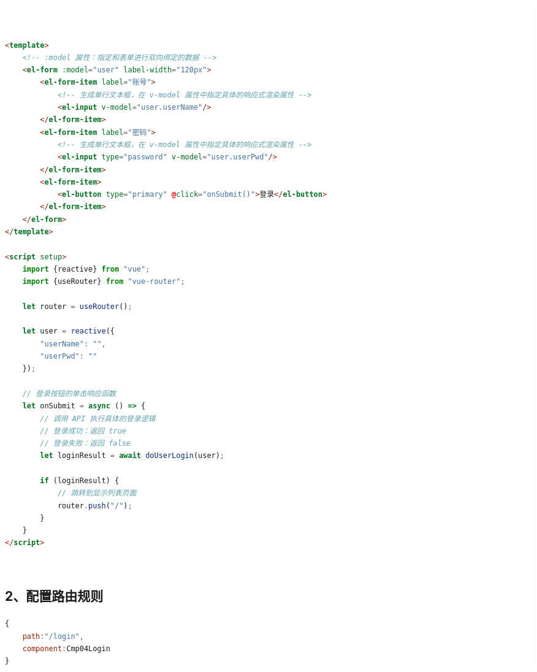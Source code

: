 <br/>

```html

<template>
    <!-- :model 属性：指定和表单进行双向绑定的数据 -->
    <el-form :model="user" label-width="120px">
        <el-form-item label="账号">
            <!-- 生成单行文本框，在 v-model 属性中指定具体的响应式渲染属性 -->
            <el-input v-model="user.userName"/>
        </el-form-item>
        <el-form-item label="密码">
            <!-- 生成单行文本框，在 v-model 属性中指定具体的响应式渲染属性 -->
            <el-input type="password" v-model="user.userPwd"/>
        </el-form-item>
        <el-form-item>
            <el-button type="primary" @click="onSubmit()">登录</el-button>
        </el-form-item>
    </el-form>
</template>

<script setup>
    import {reactive} from "vue";
    import {useRouter} from "vue-router";

    let router = useRouter();

    let user = reactive({
        "userName": "",
        "userPwd": ""
    });

    // 登录按钮的单击响应函数  
    let onSubmit = async () => {
        // 调用 API 执行具体的登录逻辑  
        // 登录成功：返回 true  
        // 登录失败：返回 false
        let loginResult = await doUserLogin(user);

        if (loginResult) {
            // 跳转到显示列表页面  
            router.push("/");
        }
    }
</script>
```

<br/>

## 2、配置路由规则

```javascript
{
    path:"/login", 
    component:Cmp04Login
}
```
